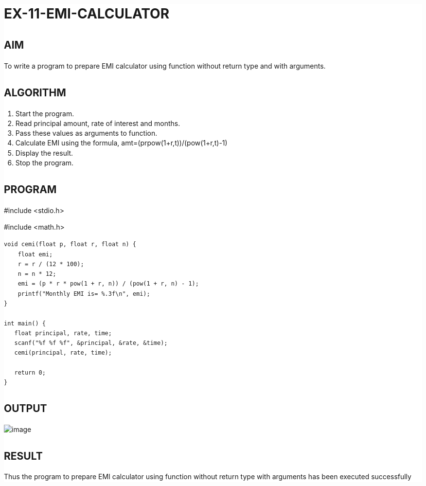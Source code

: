 # EX-11-EMI-CALCULATOR

## AIM

To write a program to prepare EMI calculator using function without return type and with arguments.

## ALGORITHM

1.	Start the program.
2.	Read principal amount, rate of interest and months.
3.	Pass these values as arguments to function.
4.	Calculate EMI using the formula, amt=(prpow(1+r,t))/(pow(1+r,t)-1)
5.	Display the result.
6.	Stop the program.

## PROGRAM

#include <stdio.h>

#include <math.h>

    void cemi(float p, float r, float n) {
        float emi;   
        r = r / (12 * 100); 
        n = n * 12;  
        emi = (p * r * pow(1 + r, n)) / (pow(1 + r, n) - 1);
        printf("Monthly EMI is= %.3f\n", emi);
    }

    int main() {
       float principal, rate, time;
       scanf("%f %f %f", &principal, &rate, &time);
       cemi(principal, rate, time);

       return 0;
    }



## OUTPUT
![image](https://github.com/user-attachments/assets/aacff6d9-9383-40de-ada0-5959e9d453d5)





## RESULT

Thus the program to prepare EMI calculator using function without return type with arguments has been executed successfully
 
 
